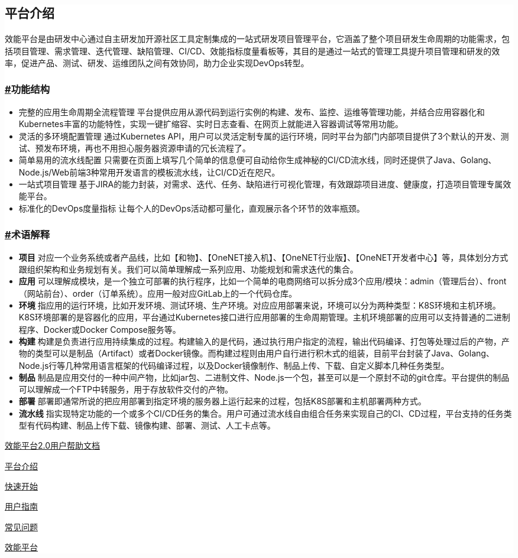 ##  平台介绍

效能平台是由研发中心通过自主研发加开源社区工具定制集成的一站式研发项目管理平台，它涵盖了整个项目研发生命周期的功能需求，包括项目管理、需求管理、迭代管理、缺陷管理、CI/CD、效能指标度量看板等，其目的是通过一站式的管理工具提升项目管理和研发的效率，促进产品、测试、研发、运维团队之间有效协同，助力企业实现DevOps转型。

### [#](http://devops.iot.chinamobile.com/docs/v2/about/#功能结构)功能结构

- 完整的应用生命周期全流程管理
  平台提供应用从源代码到运行实例的构建、发布、监控、运维等管理功能，并结合应用容器化和Kubernetes丰富的功能特性，实现一键扩缩容、实时日志查看、在网页上就能进入容器调试等常用功能。
- 灵活的多环境配置管理
  通过Kubernetes API，用户可以灵活定制专属的运行环境，同时平台为部门内部项目提供了3个默认的开发、测试、预发布环境，再也不用担心服务器资源申请的冗长流程了。
- 简单易用的流水线配置
  只需要在页面上填写几个简单的信息便可自动给你生成神秘的CI/CD流水线，同时还提供了Java、Golang、Node.js/Web前端3种常用开发语言的模板流水线，让CI/CD近在咫尺。
- 一站式项目管理
  基于JIRA的能力封装，对需求、迭代、任务、缺陷进行可视化管理，有效跟踪项目进度、健康度，打造项目管理专属效能平台。
- 标准化的DevOps度量指标
  让每个人的DevOps活动都可量化，直观展示各个环节的效率瓶颈。

### [#](http://devops.iot.chinamobile.com/docs/v2/about/#术语解释)术语解释

- **项目**
  对应一个业务系统或者产品线，比如【和物】、【OneNET接入机】、【OneNET行业版】、【OneNET开发者中心】等，具体划分方式跟组织架构和业务规划有关。我们可以简单理解成一系列应用、功能规划和需求迭代的集合。
- **应用**
  可以理解成模块，是一个独立可部署的执行程序，比如一个简单的电商网络可以拆分成3个应用/模块：admin（管理后台）、front（网站前台）、order（订单系统）。应用一般对应GitLab上的一个代码仓库。
- **环境**
  指应用的运行环境，比如开发环境、测试环境、生产环境。对应应用部署来说，环境可以分为两种类型：K8S环境和主机环境。K8S环境部署的是容器化的应用，平台通过Kubernetes接口进行应用部署的生命周期管理。主机环境部署的应用可以支持普通的二进制程序、Docker或Docker Compose服务等。
- **构建**
  构建是负责进行应用持续集成的过程。构建输入的是代码，通过执行用户指定的流程，输出代码编译、打包等处理过后的产物，产物的类型可以是制品（Artifact）或者Docker镜像。而构建过程则由用户自行进行积木式的组装，目前平台封装了Java、Golang、Node.js行等几种常用语言框架的代码编译过程，以及Docker镜像制作、制品上传、下载、自定义脚本几种任务类型。
- **制品**
  制品是应用交付的一种中间产物，比如jar包、二进制文件、Node.js一个包，甚至可以是一个原封不动的git仓库。平台提供的制品可以理解成一个FTP中转服务，用于存放软件交付的产物。
- **部署**
  部署即通常所说的把应用部署到指定环境的服务器上运行起来的过程，包括K8S部署和主机部署两种方式。
- **流水线**
  指实现特定功能的一个或多个CI/CD任务的集合。用户可通过流水线自由组合任务来实现自己的CI、CD过程，平台支持的任务类型有代码构建、制品上传下载、镜像构建、部署、测试、人工卡点等。



[效能平台2.0用户帮助文档](http://devops.iot.chinamobile.com/docs/v2/)

[平台介绍](http://devops.iot.chinamobile.com/docs/v2/about/)

[快速开始](http://devops.iot.chinamobile.com/docs/v2/tutorial/)

[用户指南](http://devops.iot.chinamobile.com/docs/v2/guide/)

[常见问题](http://devops.iot.chinamobile.com/docs/v2/qna/)

[效能平台 ](http://devops.iot.chinamobile.com/v2)
